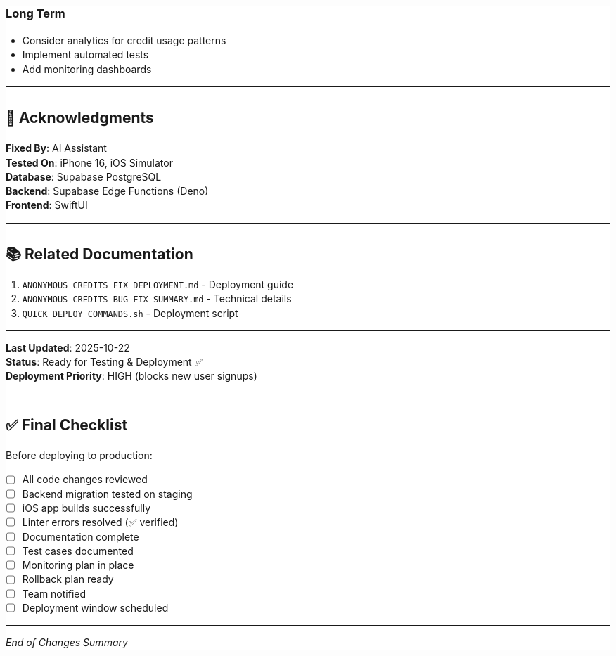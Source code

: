 ### Long Term
- Consider analytics for credit usage patterns
- Implement automated tests
- Add monitoring dashboards

---

## 🙏 Acknowledgments

**Fixed By**: AI Assistant  
**Tested On**: iPhone 16, iOS Simulator  
**Database**: Supabase PostgreSQL  
**Backend**: Supabase Edge Functions (Deno)  
**Frontend**: SwiftUI  

---

## 📚 Related Documentation

1. `ANONYMOUS_CREDITS_FIX_DEPLOYMENT.md` - Deployment guide
2. `ANONYMOUS_CREDITS_BUG_FIX_SUMMARY.md` - Technical details
3. `QUICK_DEPLOY_COMMANDS.sh` - Deployment script

---

**Last Updated**: 2025-10-22  
**Status**: Ready for Testing & Deployment ✅  
**Deployment Priority**: HIGH (blocks new user signups)

---

## ✅ Final Checklist

Before deploying to production:

- [ ] All code changes reviewed
- [ ] Backend migration tested on staging
- [ ] iOS app builds successfully
- [ ] Linter errors resolved (✅ verified)
- [ ] Documentation complete
- [ ] Test cases documented
- [ ] Monitoring plan in place
- [ ] Rollback plan ready
- [ ] Team notified
- [ ] Deployment window scheduled

---

*End of Changes Summary*

